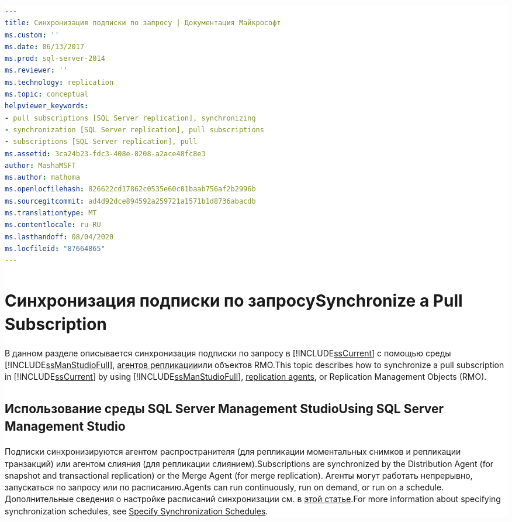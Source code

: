 ```yaml
---
title: Синхронизация подписки по запросу | Документация Майкрософт
ms.custom: ''
ms.date: 06/13/2017
ms.prod: sql-server-2014
ms.reviewer: ''
ms.technology: replication
ms.topic: conceptual
helpviewer_keywords:
- pull subscriptions [SQL Server replication], synchronizing
- synchronization [SQL Server replication], pull subscriptions
- subscriptions [SQL Server replication], pull
ms.assetid: 3ca24b23-fdc3-408e-8208-a2ace48fc8e3
author: MashaMSFT
ms.author: mathoma
ms.openlocfilehash: 826622cd17862c0535e60c01baab756af2b2996b
ms.sourcegitcommit: ad4d92dce894592a259721a1571b1d8736abacdb
ms.translationtype: MT
ms.contentlocale: ru-RU
ms.lasthandoff: 08/04/2020
ms.locfileid: "87664865"
---
```

# <a name="synchronize-a-pull-subscription"></a><span data-ttu-id="40ad3-102">Синхронизация подписки по запросу</span><span class="sxs-lookup"><span data-stu-id="40ad3-102">Synchronize a Pull Subscription</span></span>
  <span data-ttu-id="40ad3-103">В данном разделе описывается синхронизация подписки по запросу в [!INCLUDE[ssCurrent](../../includes/sscurrent-md.md)] с помощью среды [!INCLUDE[ssManStudioFull](../../includes/ssmanstudiofull-md.md)], [агентов репликации](agents/replication-agents-overview.md)или объектов RMO.</span><span class="sxs-lookup"><span data-stu-id="40ad3-103">This topic describes how to synchronize a pull subscription in [!INCLUDE[ssCurrent](../../includes/sscurrent-md.md)] by using [!INCLUDE[ssManStudioFull](../../includes/ssmanstudiofull-md.md)], [replication agents](agents/replication-agents-overview.md), or Replication Management Objects (RMO).</span></span>  
  
  
##  <a name="using-sql-server-management-studio"></a><a name="SSMSProcedure"></a> <span data-ttu-id="40ad3-104">Использование среды SQL Server Management Studio</span><span class="sxs-lookup"><span data-stu-id="40ad3-104">Using SQL Server Management Studio</span></span>  
 <span data-ttu-id="40ad3-105">Подписки синхронизируются агентом распространителя (для репликации моментальных снимков и репликации транзакций) или агентом слияния (для репликации слиянием).</span><span class="sxs-lookup"><span data-stu-id="40ad3-105">Subscriptions are synchronized by the Distribution Agent (for snapshot and transactional replication) or the Merge Agent (for merge replication).</span></span> <span data-ttu-id="40ad3-106">Агенты могут работать непрерывно, запускаться по запросу или по расписанию.</span><span class="sxs-lookup"><span data-stu-id="40ad3-106">Agents can run continuously, run on demand, or run on a schedule.</span></span> <span data-ttu-id="40ad3-107">Дополнительные сведения о настройке расписаний синхронизации см. в [этой статье](specify-synchronization-schedules.md).</span><span class="sxs-lookup"><span data-stu-id="40ad3-107">For more information about specifying synchronization schedules, see [Specify Synchronization Schedules](specify-synchronization-schedules.md).</span></span>  
  